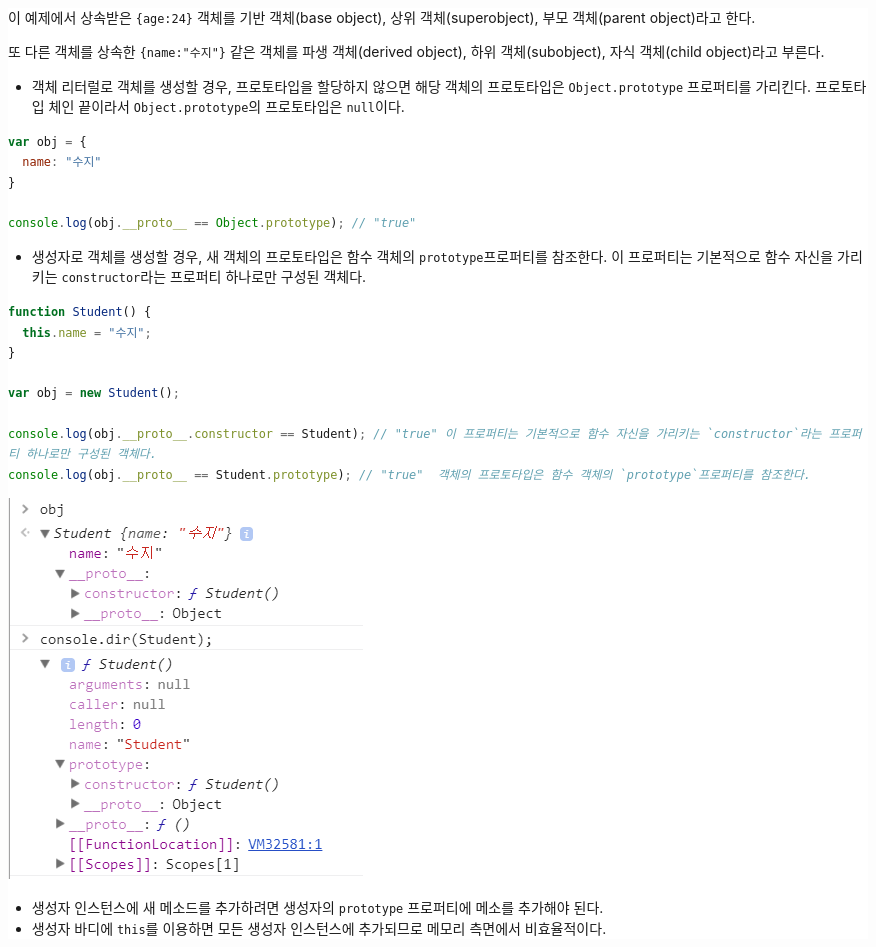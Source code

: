 이 예제에서 상속받은 `{age:24}` 객체를 기반 객체(base object), 상위 객체(superobject), 부모 객체(parent object)라고 한다.

또 다른 객체를 상속한 `{name:"수지"}` 같은 객체를 파생 객체(derived object), 하위 객체(subobject), 자식 객체(child object)라고 부른다.

* 객체 리터럴로 객체를 생성할 경우, 프로토타입을 할당하지 않으면 해당 객체의 프로토타입은 `Object.prototype` 프로퍼티를 가리킨다. 프로토타입 체인 끝이라서 `Object.prototype`의 프로토타입은 `null`이다.

``` js
var obj = {
  name: "수지"
}

console.log(obj.__proto__ == Object.prototype); // "true"
```

* 생성자로 객체를 생성할 경우, 새 객체의 프로토타입은 함수 객체의 `prototype`프로퍼티를 참조한다. 이 프로퍼티는 기본적으로 함수 자신을 가리키는 `constructor`라는 프로퍼티 하나로만 구성된 객체다.

``` js
function Student() {
  this.name = "수지";
}

var obj = new Student();

console.log(obj.__proto__.constructor == Student); // "true" 이 프로퍼티는 기본적으로 함수 자신을 가리키는 `constructor`라는 프로퍼티 하나로만 구성된 객체다.
console.log(obj.__proto__ == Student.prototype); // "true"  객체의 프로토타입은 함수 객체의 `prototype`프로퍼티를 참조한다.
```

![image2](./image2.png)

* 생성자 인스턴스에 새 메소드를 추가하려면 생성자의 `prototype` 프로퍼티에 메소를 추가해야 된다.
* 생성자 바디에 `this`를 이용하면 모든 생성자 인스턴스에 추가되므로 메모리 측면에서 비효율적이다.
